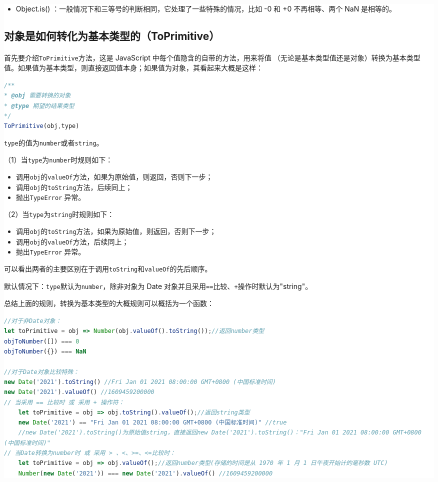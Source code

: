       
      
  
- Object.is() ：一般情况下和三等号的判断相同，它处理了一些特殊的情况，比如 -0 和 +0 不再相等、两个 NaN 是相等的。



## 对象是如何转化为基本类型的（ToPrimitive）

首先要介绍`ToPrimitive`方法，这是 JavaScript 中每个值隐含的自带的方法，用来将值 （无论是基本类型值还是对象）转换为基本类型值。如果值为基本类型，则直接返回值本身；如果值为对象，其看起来大概是这样：

```javascript
/**
* @obj 需要转换的对象
* @type 期望的结果类型
*/
ToPrimitive(obj,type)
```

`type`的值为`number`或者`string`。

（1）当`type`为`number`时规则如下：

- 调用`obj`的`valueOf`方法，如果为原始值，则返回，否则下一步；
- 调用`obj`的`toString`方法，后续同上；
- 抛出`TypeError` 异常。

（2）当`type`为`string`时规则如下：

- 调用`obj`的`toString`方法，如果为原始值，则返回，否则下一步；
- 调用`obj`的`valueOf`方法，后续同上；
- 抛出`TypeError` 异常。

可以看出两者的主要区别在于调用`toString`和`valueOf`的先后顺序。

默认情况下：`type`默认为`number`，除非对象为 Date 对象并且采用`==`比较、`+`操作时默认为"string"。

总结上面的规则，转换为基本类型的大概规则可以概括为一个函数：

```javascript
//对于非Date对象：
let toPrimitive = obj => Number(obj.valueOf().toString());//返回number类型
objToNumber([]) === 0
objToNumber({}) === NaN

//对于Date对象比较特殊：
new Date('2021').toString() //Fri Jan 01 2021 08:00:00 GMT+0800 (中国标准时间)
new Date('2021').valueOf() //1609459200000
// 当采用 == 比较时 或 采用 + 操作符：
	let toPrimitive = obj => obj.toString().valueOf();//返回string类型
	new Date('2021') == "Fri Jan 01 2021 08:00:00 GMT+0800 (中国标准时间)" //true
	//new Date('2021').toString()为原始值string，直接返回new Date('2021').toString()："Fri Jan 01 2021 08:00:00 GMT+0800 (中国标准时间)"
// 当Date转换为number时 或 采用 > 、<、>=、<=比较时：
	let toPrimitive = obj => obj.valueOf();//返回number类型(存储的时间是从 1970 年 1 月 1 日午夜开始计的毫秒数 UTC)
	Number(new Date('2021')) === new Date('2021').valueOf() //1609459200000
```

